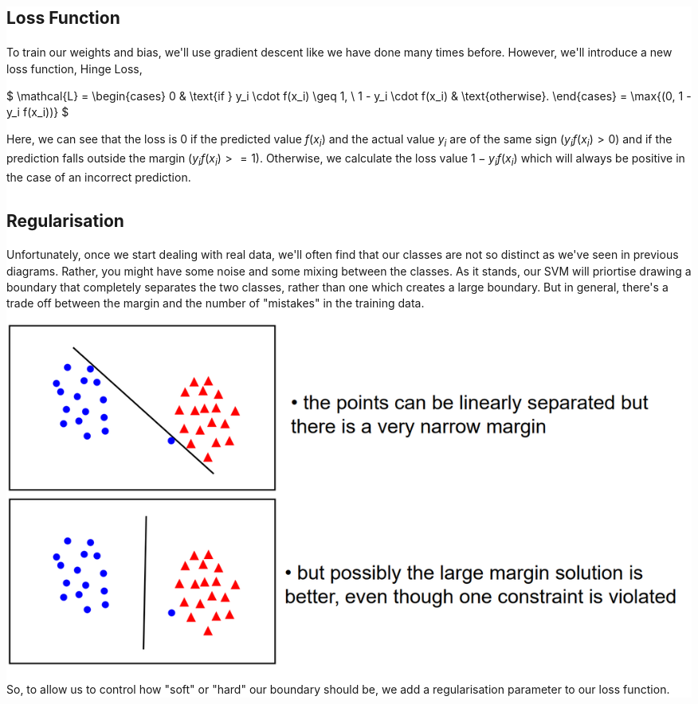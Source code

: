 ## Loss Function

To train our weights and bias, we'll use gradient descent like we have done many times before. However, we'll introduce a new loss function, Hinge Loss,

$
\mathcal{L} =
\begin{cases}
0 & \text{if } y_i \cdot f(x_i) \geq 1, \\
1 - y_i \cdot f(x_i) & \text{otherwise}.
\end{cases}
= \max{(0, 1 - y_i f(x_i))}
$

Here, we can see that the loss is 0 if the predicted value $f(x_i)$ and the actual value $y_i$ are of the same sign ($y_i f(x_i) > 0$) and if the prediction falls outside the margin ($y_i f(x_i) >= 1$). Otherwise, we calculate the loss value $1 - y_i f(x_i)$ which will always be positive in the case of an incorrect prediction.

## Regularisation

Unfortunately, once we start dealing with real data, we'll often find that our classes are not so distinct as we've seen in previous diagrams. Rather, you might have some noise and some mixing between the classes. As it stands, our SVM will priortise drawing a boundary that completely separates the two classes, rather than one which creates a large boundary. But in general, there's a trade off between the margin and the number of "mistakes" in the training data.

![SVM Regularisation](./imgs/SVM_regularisation.png)

So, to allow us to control how "soft" or "hard" our boundary should be, we add a regularisation parameter to our loss function.
